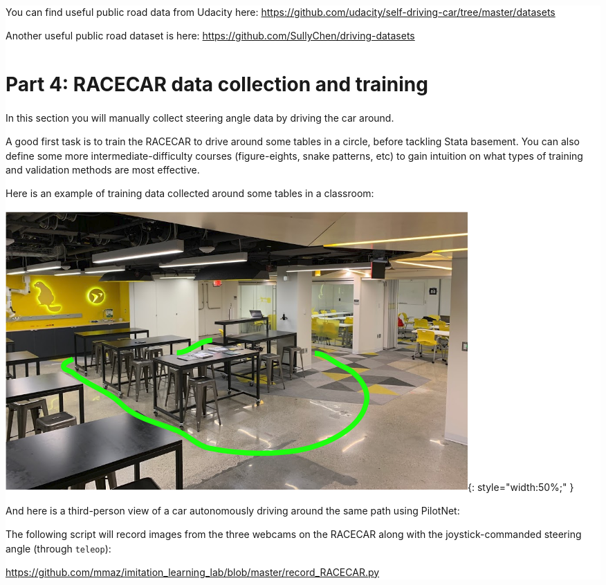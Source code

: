 You can find useful public road data from Udacity here: <https://github.com/udacity/self-driving-car/tree/master/datasets>

Another useful public road dataset is here: <https://github.com/SullyChen/driving-datasets>




# Part 4: RACECAR data collection and training

In this section you will manually collect steering angle data by driving the car around. 

A good first task is to train the RACECAR to drive around some tables in a circle, before tackling Stata basement. You can also define some more intermediate-difficulty courses (figure-eights, snake patterns, etc) to gain intuition on what types of training and validation methods are most effective.

Here is an example of training data collected around some tables in a classroom:

![](img/carpath.png){: style="width:50%;" }

<iframe width="560" height="315" src="https://www.youtube.com/embed/dvyEbNUAKSE" frameborder="0" allow="accelerometer; autoplay; encrypted-media; gyroscope; picture-in-picture" allowfullscreen></iframe>

And here is a third-person view of a car autonomously driving around the same path using PilotNet:

<iframe width="560" height="315" src="https://www.youtube.com/embed/BnLihmE9o0k" frameborder="0" allow="accelerometer; autoplay; encrypted-media; gyroscope; picture-in-picture" allowfullscreen></iframe>

The following script will record images from the three webcams on the RACECAR along with the joystick-commanded steering angle (through `teleop`):

<https://github.com/mmaz/imitation_learning_lab/blob/master/record_RACECAR.py>
